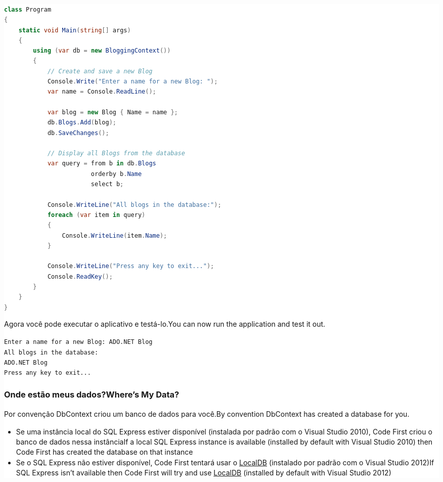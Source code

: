 ``` csharp
class Program
{
    static void Main(string[] args)
    {
        using (var db = new BloggingContext())
        {
            // Create and save a new Blog
            Console.Write("Enter a name for a new Blog: ");
            var name = Console.ReadLine();

            var blog = new Blog { Name = name };
            db.Blogs.Add(blog);
            db.SaveChanges();

            // Display all Blogs from the database
            var query = from b in db.Blogs
                        orderby b.Name
                        select b;

            Console.WriteLine("All blogs in the database:");
            foreach (var item in query)
            {
                Console.WriteLine(item.Name);
            }

            Console.WriteLine("Press any key to exit...");
            Console.ReadKey();
        }
    }
}
```

<span data-ttu-id="9f401-150">Agora você pode executar o aplicativo e testá-lo.</span><span class="sxs-lookup"><span data-stu-id="9f401-150">You can now run the application and test it out.</span></span>

```console
Enter a name for a new Blog: ADO.NET Blog
All blogs in the database:
ADO.NET Blog
Press any key to exit...
```
### <a name="wheres-my-data"></a><span data-ttu-id="9f401-151">Onde estão meus dados?</span><span class="sxs-lookup"><span data-stu-id="9f401-151">Where’s My Data?</span></span>

<span data-ttu-id="9f401-152">Por convenção DbContext criou um banco de dados para você.</span><span class="sxs-lookup"><span data-stu-id="9f401-152">By convention DbContext has created a database for you.</span></span>

-   <span data-ttu-id="9f401-153">Se uma instância local do SQL Express estiver disponível (instalada por padrão com o Visual Studio 2010), Code First criou o banco de dados nessa instância</span><span class="sxs-lookup"><span data-stu-id="9f401-153">If a local SQL Express instance is available (installed by default with Visual Studio 2010) then Code First has created the database on that instance</span></span>
-   <span data-ttu-id="9f401-154">Se o SQL Express não estiver disponível, Code First tentará usar o [LocalDB](https://msdn.microsoft.com/library/hh510202(v=sql.110).aspx) (instalado por padrão com o Visual Studio 2012)</span><span class="sxs-lookup"><span data-stu-id="9f401-154">If SQL Express isn’t available then Code First will try and use [LocalDB](https://msdn.microsoft.com/library/hh510202(v=sql.110).aspx) (installed by default with Visual Studio 2012)</span></span>